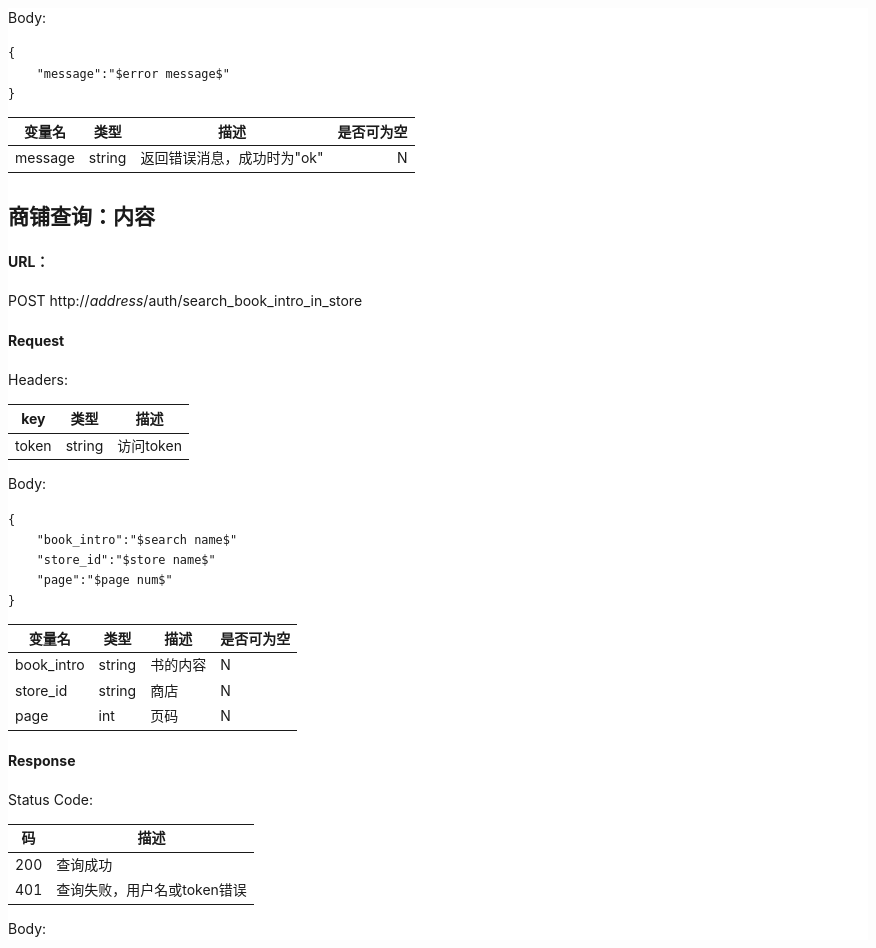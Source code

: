 Body:

```
{
    "message":"$error message$"
}
```

| 变量名  | 类型   | 描述                       | 是否可为空 |
| ------- | ------ | -------------------------- | ---------: |
| message | string | 返回错误消息，成功时为"ok" |          N |

## 商铺查询：内容

#### URL：

POST http://$address$/auth/search_book_intro_in_store

#### Request

Headers:

| key   | 类型   | 描述      |
| ----- | ------ | --------- |
| token | string | 访问token |

Body:

```
{
    "book_intro":"$search name$"
    "store_id":"$store name$"
    "page":"$page num$"
}
```

| 变量名     | 类型   | 描述     | 是否可为空 |
| ---------- | ------ | -------- | ---------- |
| book_intro | string | 书的内容 | N          |
| store_id   | string | 商店     | N          |
| page       | int    | 页码     | N          |

#### Response

Status Code:

| 码   | 描述                        |
| ---- | --------------------------- |
| 200  | 查询成功                    |
| 401  | 查询失败，用户名或token错误 |

Body:

